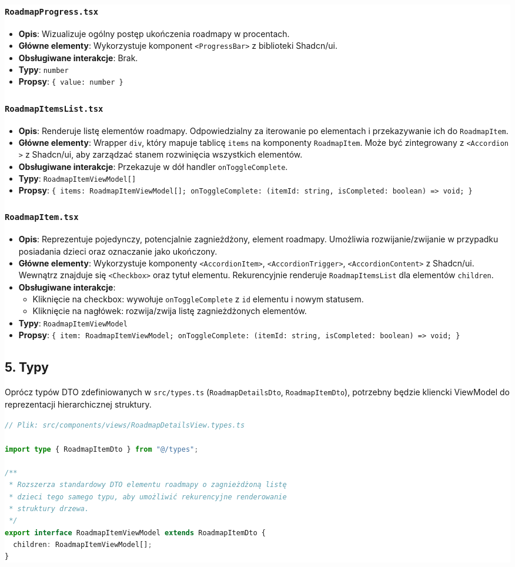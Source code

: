 ### `RoadmapProgress.tsx`
- **Opis**: Wizualizuje ogólny postęp ukończenia roadmapy w procentach.
- **Główne elementy**: Wykorzystuje komponent `<ProgressBar>` z biblioteki Shadcn/ui.
- **Obsługiwane interakcje**: Brak.
- **Typy**: `number`
- **Propsy**: `{ value: number }`

### `RoadmapItemsList.tsx`
- **Opis**: Renderuje listę elementów roadmapy. Odpowiedzialny za iterowanie po elementach i przekazywanie ich do `RoadmapItem`.
- **Główne elementy**: Wrapper `div`, który mapuje tablicę `items` na komponenty `RoadmapItem`. Może być zintegrowany z `<Accordion>` z Shadcn/ui, aby zarządzać stanem rozwinięcia wszystkich elementów.
- **Obsługiwane interakcje**: Przekazuje w dół handler `onToggleComplete`.
- **Typy**: `RoadmapItemViewModel[]`
- **Propsy**: `{ items: RoadmapItemViewModel[]; onToggleComplete: (itemId: string, isCompleted: boolean) => void; }`

### `RoadmapItem.tsx`
- **Opis**: Reprezentuje pojedynczy, potencjalnie zagnieżdżony, element roadmapy. Umożliwia rozwijanie/zwijanie w przypadku posiadania dzieci oraz oznaczanie jako ukończony.
- **Główne elementy**: Wykorzystuje komponenty `<AccordionItem>`, `<AccordionTrigger>`, `<AccordionContent>` z Shadcn/ui. Wewnątrz znajduje się `<Checkbox>` oraz tytuł elementu. Rekurencyjnie renderuje `RoadmapItemsList` dla elementów `children`.
- **Obsługiwane interakcje**:
  - Kliknięcie na checkbox: wywołuje `onToggleComplete` z `id` elementu i nowym statusem.
  - Kliknięcie na nagłówek: rozwija/zwija listę zagnieżdżonych elementów.
- **Typy**: `RoadmapItemViewModel`
- **Propsy**: `{ item: RoadmapItemViewModel; onToggleComplete: (itemId: string, isCompleted: boolean) => void; }`

## 5. Typy

Oprócz typów DTO zdefiniowanych w `src/types.ts` (`RoadmapDetailsDto`, `RoadmapItemDto`), potrzebny będzie kliencki ViewModel do reprezentacji hierarchicznej struktury.

```typescript
// Plik: src/components/views/RoadmapDetailsView.types.ts

import type { RoadmapItemDto } from "@/types";

/**
 * Rozszerza standardowy DTO elementu roadmapy o zagnieżdżoną listę
 * dzieci tego samego typu, aby umożliwić rekurencyjne renderowanie
 * struktury drzewa.
 */
export interface RoadmapItemViewModel extends RoadmapItemDto {
  children: RoadmapItemViewModel[];
}
```
